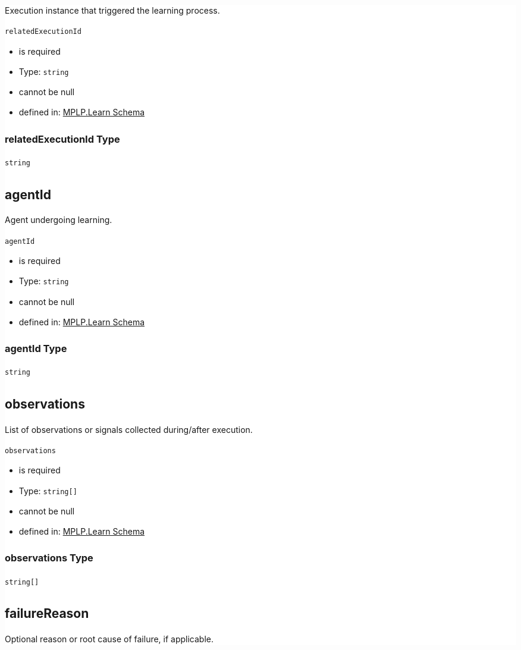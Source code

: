 Execution instance that triggered the learning process.

`relatedExecutionId`

* is required

* Type: `string`

* cannot be null

* defined in: [MPLP.Learn Schema](definition-properties-relatedexecutionid.md "https://coregentis.org/schemas/v1.0/Learn.schema.json#/properties/relatedExecutionId")

### relatedExecutionId Type

`string`

## agentId

Agent undergoing learning.

`agentId`

* is required

* Type: `string`

* cannot be null

* defined in: [MPLP.Learn Schema](definition-properties-agentid.md "https://coregentis.org/schemas/v1.0/Learn.schema.json#/properties/agentId")

### agentId Type

`string`

## observations

List of observations or signals collected during/after execution.

`observations`

* is required

* Type: `string[]`

* cannot be null

* defined in: [MPLP.Learn Schema](definition-properties-observations.md "https://coregentis.org/schemas/v1.0/Learn.schema.json#/properties/observations")

### observations Type

`string[]`

## failureReason

Optional reason or root cause of failure, if applicable.
